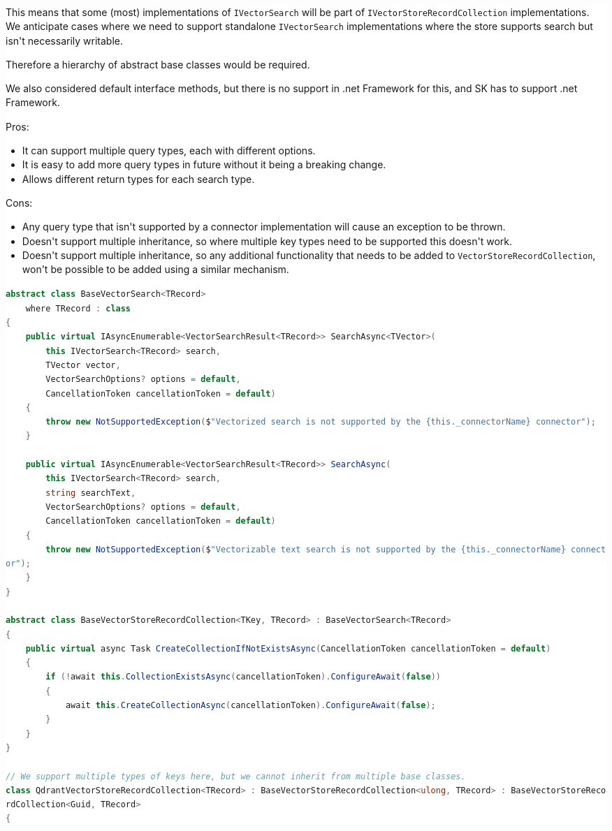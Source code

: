 This means that some (most) implementations of `IVectorSearch` will be part of `IVectorStoreRecordCollection` implementations.
We anticipate cases where we need to support standalone `IVectorSearch` implementations where the store supports search
but isn't necessarily writable.

Therefore a hierarchy of abstract base classes would be required.

We also considered default interface methods, but there is no support in .net Framework for this, and SK has to support .net Framework.

Pros:

- It can support multiple query types, each with different options.
- It is easy to add more query types in future without it being a breaking change.
- Allows different return types for each search type.

Cons:

- Any query type that isn't supported by a connector implementation will cause an exception to be thrown.
- Doesn't support multiple inheritance, so where multiple key types need to be supported this doesn't work.
- Doesn't support multiple inheritance, so any additional functionality that needs to be added to `VectorStoreRecordCollection`, won't be possible to be added using a similar mechanism.

```csharp
abstract class BaseVectorSearch<TRecord>
    where TRecord : class
{
    public virtual IAsyncEnumerable<VectorSearchResult<TRecord>> SearchAsync<TVector>(
        this IVectorSearch<TRecord> search,
        TVector vector,
        VectorSearchOptions? options = default,
        CancellationToken cancellationToken = default)
    {
        throw new NotSupportedException($"Vectorized search is not supported by the {this._connectorName} connector");
    }

    public virtual IAsyncEnumerable<VectorSearchResult<TRecord>> SearchAsync(
        this IVectorSearch<TRecord> search,
        string searchText,
        VectorSearchOptions? options = default,
        CancellationToken cancellationToken = default)
    {
        throw new NotSupportedException($"Vectorizable text search is not supported by the {this._connectorName} connector");
    }
}

abstract class BaseVectorStoreRecordCollection<TKey, TRecord> : BaseVectorSearch<TRecord>
{
    public virtual async Task CreateCollectionIfNotExistsAsync(CancellationToken cancellationToken = default)
    {
        if (!await this.CollectionExistsAsync(cancellationToken).ConfigureAwait(false))
        {
            await this.CreateCollectionAsync(cancellationToken).ConfigureAwait(false);
        }
    }
}

// We support multiple types of keys here, but we cannot inherit from multiple base classes.
class QdrantVectorStoreRecordCollection<TRecord> : BaseVectorStoreRecordCollection<ulong, TRecord> : BaseVectorStoreRecordCollection<Guid, TRecord>
{
```